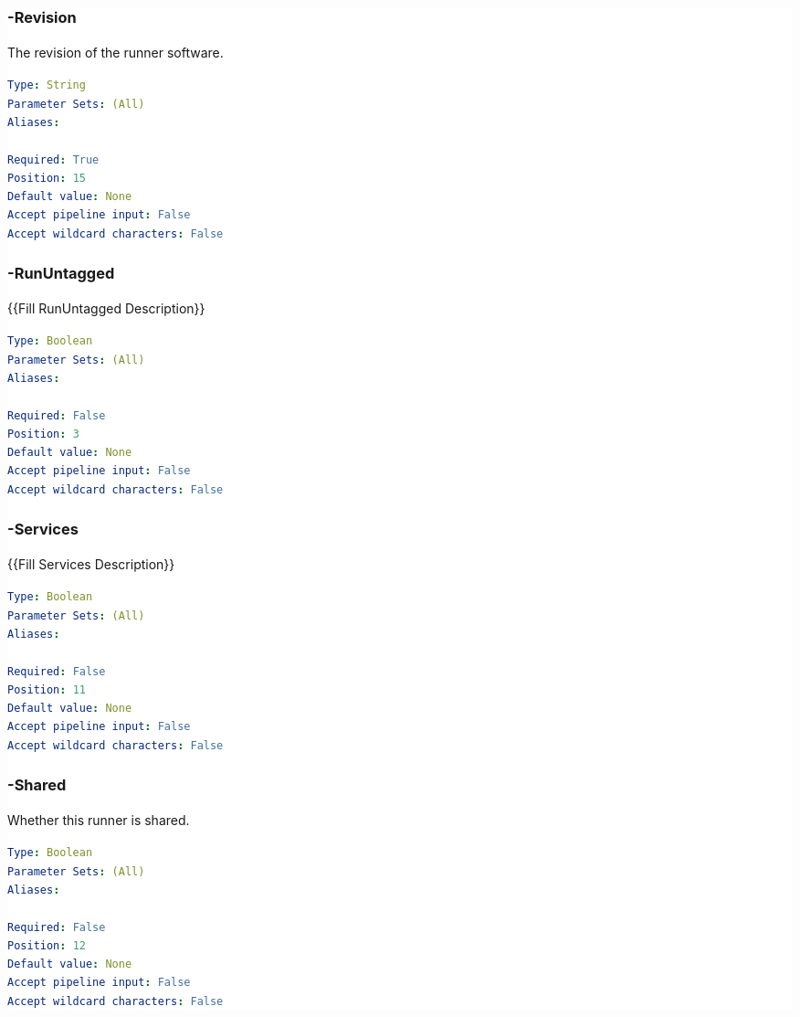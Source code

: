 ### -Revision
The revision of the runner software.

```yaml
Type: String
Parameter Sets: (All)
Aliases:

Required: True
Position: 15
Default value: None
Accept pipeline input: False
Accept wildcard characters: False
```

### -RunUntagged
{{Fill RunUntagged Description}}

```yaml
Type: Boolean
Parameter Sets: (All)
Aliases:

Required: False
Position: 3
Default value: None
Accept pipeline input: False
Accept wildcard characters: False
```

### -Services
{{Fill Services Description}}

```yaml
Type: Boolean
Parameter Sets: (All)
Aliases:

Required: False
Position: 11
Default value: None
Accept pipeline input: False
Accept wildcard characters: False
```

### -Shared
Whether this runner is shared.

```yaml
Type: Boolean
Parameter Sets: (All)
Aliases:

Required: False
Position: 12
Default value: None
Accept pipeline input: False
Accept wildcard characters: False
```
